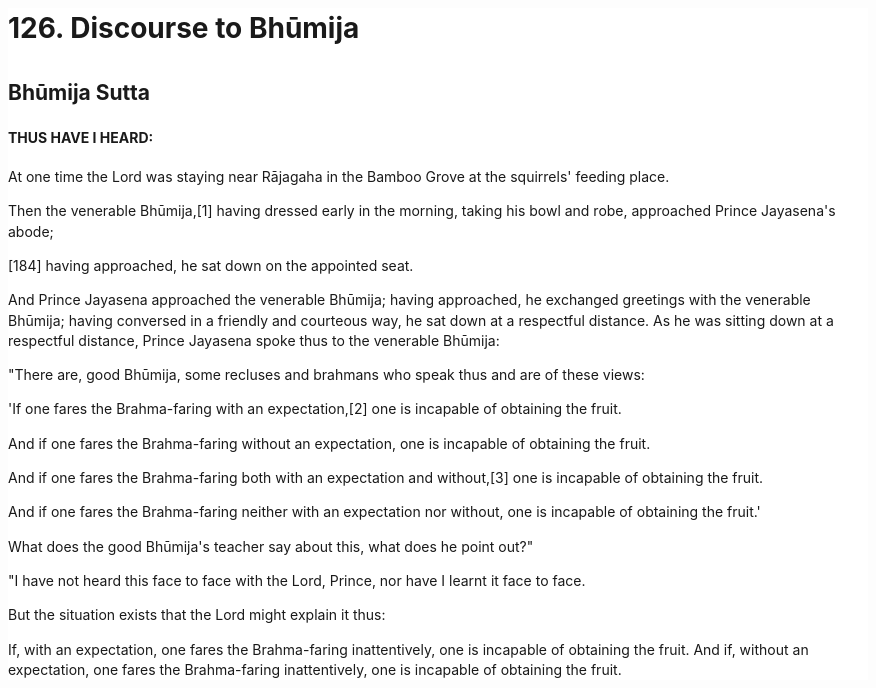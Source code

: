 # 126. Discourse to Bhūmija

## Bhūmija Sutta

#### THUS HAVE I HEARD:

 At one time the Lord was staying near Rājagaha
 in the Bamboo Grove at the squirrels' feeding place.

 Then the venerable Bhūmija,[1] having dressed early in the morning,
 taking his bowl and robe,
 approached Prince Jayasena's abode;

 [184] having approached,
 he sat down on the appointed seat.

 And Prince Jayasena approached the venerable Bhūmija;
 having approached,
 he exchanged greetings with the venerable Bhūmija;
 having conversed in a friendly and courteous way,
 he sat down at a respectful distance.
 As he was sitting down at a respectful distance,
 Prince Jayasena spoke thus to the venerable Bhūmija:

 "There are, good Bhūmija, some recluses and brahmans
 who speak thus
 and are of these views:

 'If one fares the Brahma-faring
 with an expectation,[2]
 one is incapable of obtaining the fruit.

 And if one fares the Brahma-faring
 without an expectation,
 one is incapable of obtaining the fruit.

 And if one fares the Brahma-faring
 both with an expectation and without,[3]
 one is incapable of obtaining the fruit.

 And if one fares the Brahma-faring
 neither with an expectation nor without,
 one is incapable of obtaining the fruit.'

 What does the good Bhūmija's teacher say about this,
 what does he point out?"

 "I have not heard this face to face with the Lord, Prince,
 nor have I learnt it face to face.

 But the situation exists
 that the Lord might explain it thus:

 If, with an expectation,
 one fares the Brahma-faring inattentively,
 one is incapable of obtaining the fruit.
 And if, without an expectation,
 one fares the Brahma-faring inattentively,
 one is incapable of obtaining the fruit.
